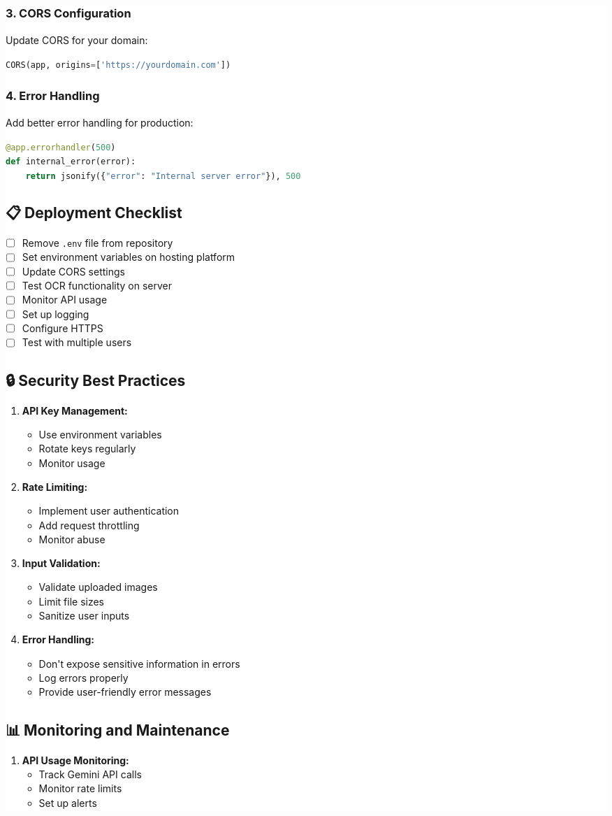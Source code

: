 ### 3. CORS Configuration
Update CORS for your domain:

```python
CORS(app, origins=['https://yourdomain.com'])
```

### 4. Error Handling
Add better error handling for production:

```python
@app.errorhandler(500)
def internal_error(error):
    return jsonify({"error": "Internal server error"}), 500
```

## 📋 Deployment Checklist

- [ ] Remove `.env` file from repository
- [ ] Set environment variables on hosting platform
- [ ] Update CORS settings
- [ ] Test OCR functionality on server
- [ ] Monitor API usage
- [ ] Set up logging
- [ ] Configure HTTPS
- [ ] Test with multiple users

## 🔒 Security Best Practices

1. **API Key Management:**
   - Use environment variables
   - Rotate keys regularly
   - Monitor usage

2. **Rate Limiting:**
   - Implement user authentication
   - Add request throttling
   - Monitor abuse

3. **Input Validation:**
   - Validate uploaded images
   - Limit file sizes
   - Sanitize user inputs

4. **Error Handling:**
   - Don't expose sensitive information in errors
   - Log errors properly
   - Provide user-friendly error messages

## 📊 Monitoring and Maintenance

1. **API Usage Monitoring:**
   - Track Gemini API calls
   - Monitor rate limits
   - Set up alerts
